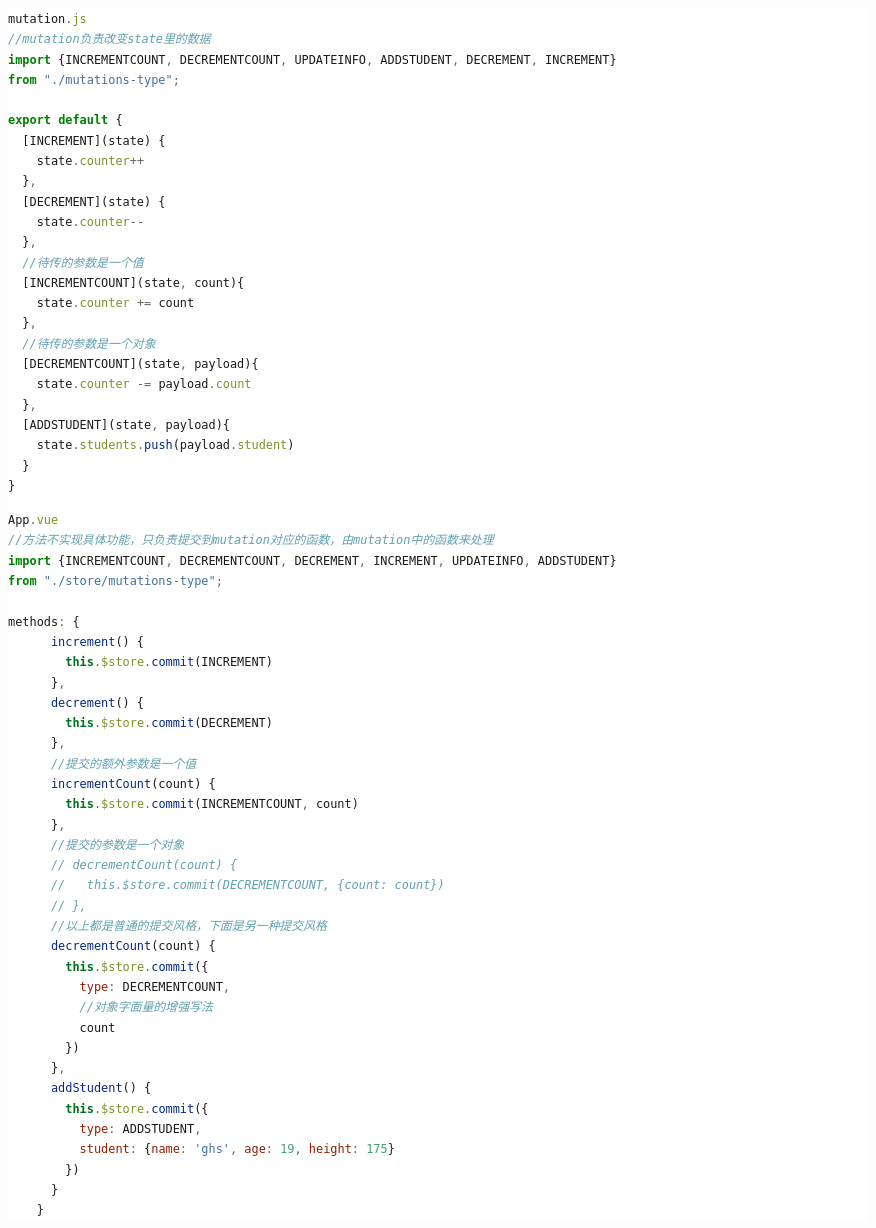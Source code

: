 ```javascript
mutation.js
//mutation负责改变state里的数据
import {INCREMENTCOUNT, DECREMENTCOUNT, UPDATEINFO, ADDSTUDENT, DECREMENT, INCREMENT}
from "./mutations-type";

export default {
  [INCREMENT](state) {
    state.counter++
  },
  [DECREMENT](state) {
    state.counter--
  },
  //待传的参数是一个值
  [INCREMENTCOUNT](state, count){
    state.counter += count
  },
  //待传的参数是一个对象
  [DECREMENTCOUNT](state, payload){
    state.counter -= payload.count
  },
  [ADDSTUDENT](state, payload){
    state.students.push(payload.student)
  }
}
```

```javascript
App.vue
//方法不实现具体功能，只负责提交到mutation对应的函数，由mutation中的函数来处理
import {INCREMENTCOUNT, DECREMENTCOUNT, DECREMENT, INCREMENT, UPDATEINFO, ADDSTUDENT}
from "./store/mutations-type";

methods: {
      increment() {
        this.$store.commit(INCREMENT)
      },
      decrement() {
        this.$store.commit(DECREMENT)
      },
      //提交的额外参数是一个值
      incrementCount(count) {
        this.$store.commit(INCREMENTCOUNT, count)
      },
      //提交的参数是一个对象
      // decrementCount(count) {
      //   this.$store.commit(DECREMENTCOUNT, {count: count})
      // },
      //以上都是普通的提交风格，下面是另一种提交风格
      decrementCount(count) {
        this.$store.commit({
          type: DECREMENTCOUNT,
          //对象字面量的增强写法
          count
        })
      },
      addStudent() {
        this.$store.commit({
          type: ADDSTUDENT,
          student: {name: 'ghs', age: 19, height: 175}
        })
      }
    }
```

